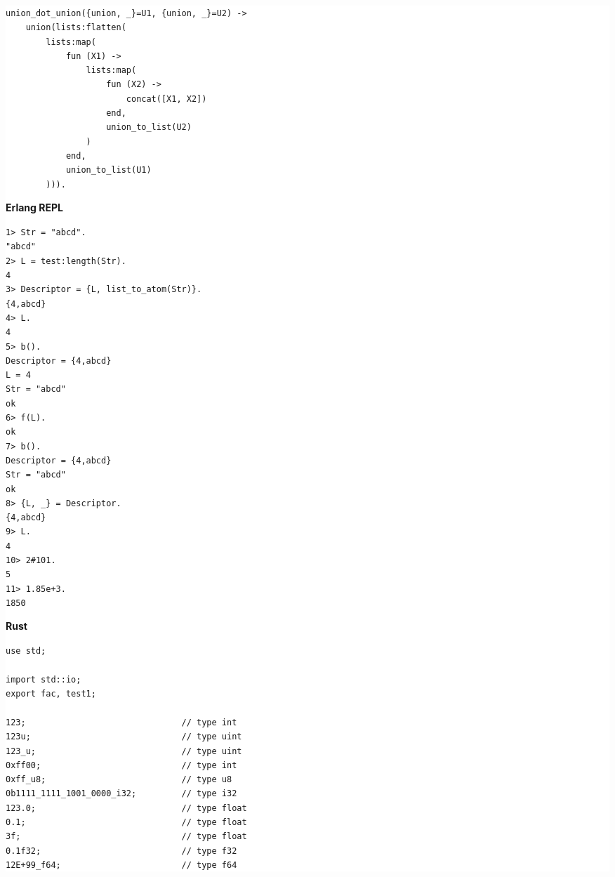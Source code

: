 	union_dot_union({union, _}=U1, {union, _}=U2) ->
	    union(lists:flatten(
	        lists:map(
	            fun (X1) ->
	                lists:map(
	                    fun (X2) ->
	                        concat([X1, X2])
	                    end,
	                    union_to_list(U2)
	                )
	            end,
	            union_to_list(U1)
	        ))).


**Erlang REPL**

	1> Str = "abcd".
	"abcd"
	2> L = test:length(Str).
	4
	3> Descriptor = {L, list_to_atom(Str)}.
	{4,abcd}
	4> L.
	4
	5> b().
	Descriptor = {4,abcd}
	L = 4
	Str = "abcd"
	ok
	6> f(L).
	ok
	7> b().
	Descriptor = {4,abcd}
	Str = "abcd"
	ok
	8> {L, _} = Descriptor.
	{4,abcd}
	9> L.
	4
	10> 2#101.
	5
	11> 1.85e+3.
	1850

**Rust**

	use std;

	import std::io;
	export fac, test1;

	123;                               // type int
	123u;                              // type uint
	123_u;                             // type uint
	0xff00;                            // type int
	0xff_u8;                           // type u8
	0b1111_1111_1001_0000_i32;         // type i32
	123.0;                             // type float
	0.1;                               // type float
	3f;                                // type float
	0.1f32;                            // type f32
	12E+99_f64;                        // type f64
